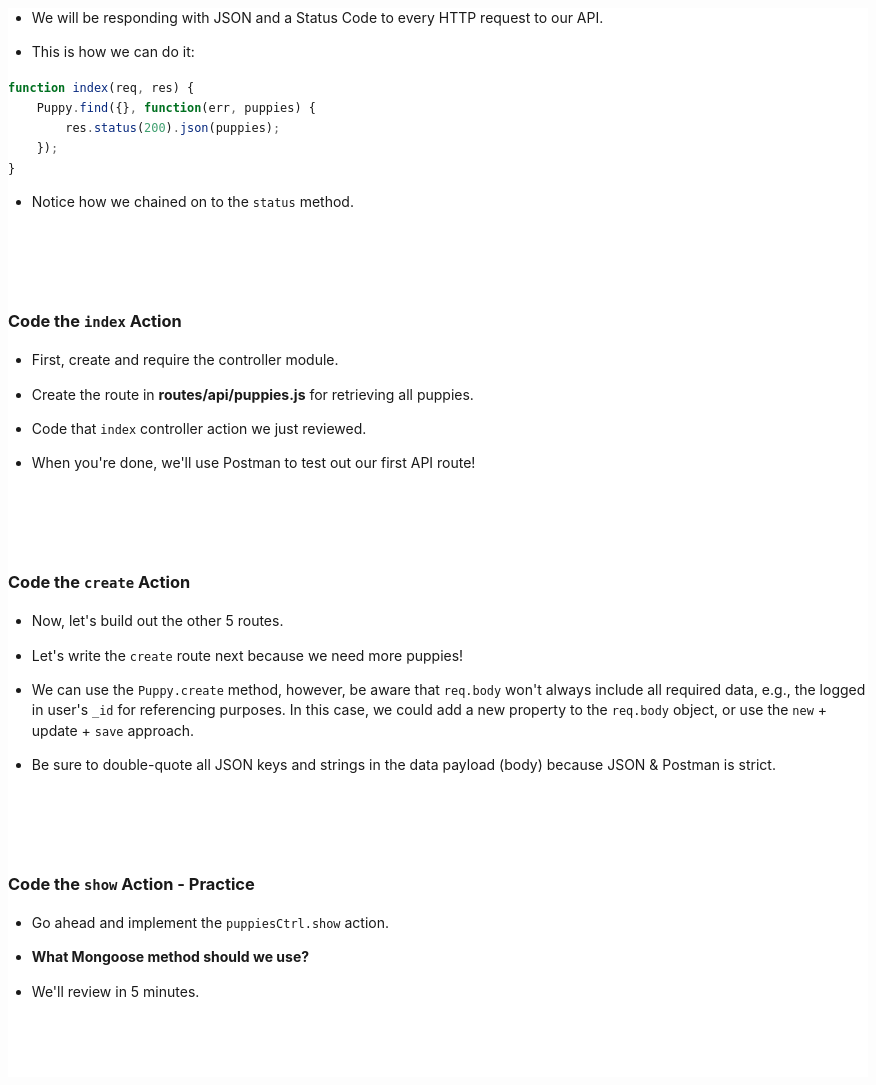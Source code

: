 - We will be responding with JSON and a Status Code to every HTTP request to our API.

- This is how we can do it:

```js
function index(req, res) {
	Puppy.find({}, function(err, puppies) {
		res.status(200).json(puppies);
	});
}
```
- Notice how we chained on to the `status` method.

<br>
<br>
<br>

### Code the `index` Action


- First, create and require the controller module.

- Create the route in **routes/api/puppies.js** for retrieving all puppies.

- Code that `index` controller action we just reviewed.

- When you're done, we'll use Postman to test out our first API route!

<br>
<br>
<br>

### Code the `create` Action

- Now, let's build out the other 5 routes.

- Let's write the `create` route next because we need more puppies!

- We can use the `Puppy.create` method, however, be aware that `req.body` won't always include all required data, e.g., the logged in user's `_id` for referencing purposes. In this case, we could add a new property to the `req.body` object, or use the `new` + update + `save` approach.

- Be sure to double-quote all JSON keys and strings in the data payload (body) because JSON & Postman is strict.


<br>
<br>
<br>

### Code the `show` Action - Practice


- Go ahead and implement the `puppiesCtrl.show` action.

- **What Mongoose method should we use?**

- We'll review in 5 minutes.

<br>
<br>
<br>
